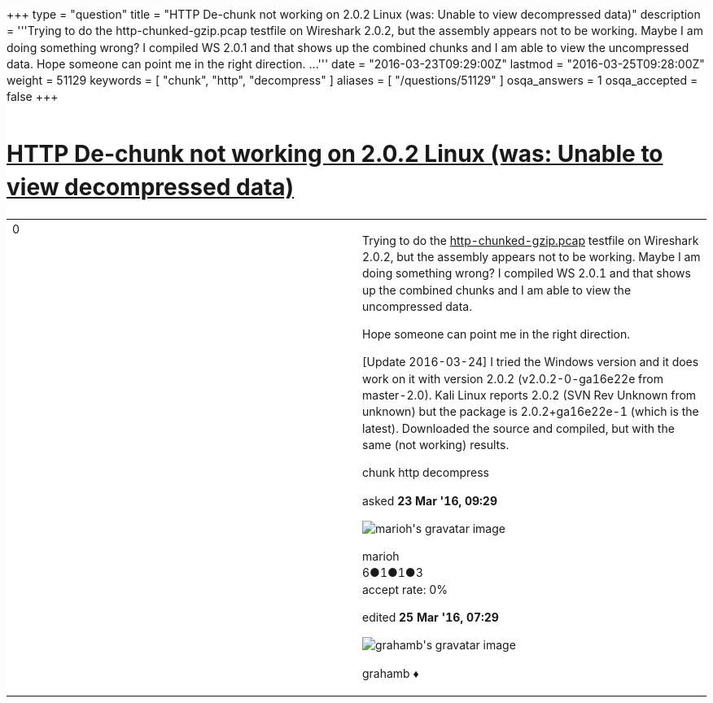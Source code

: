 +++
type = "question"
title = "HTTP De-chunk not working on 2.0.2 Linux (was: Unable to view decompressed data)"
description = '''Trying to do the http-chunked-gzip.pcap testfile on Wireshark 2.0.2, but the assembly appears not to be working. Maybe I am doing something wrong? I compiled WS 2.0.1 and that shows up the combined chunks and I am able to view the uncompressed data. Hope someone can point me in the right direction. ...'''
date = "2016-03-23T09:29:00Z"
lastmod = "2016-03-25T09:28:00Z"
weight = 51129
keywords = [ "chunk", "http", "decompress" ]
aliases = [ "/questions/51129" ]
osqa_answers = 1
osqa_accepted = false
+++

<div class="headNormal">

# [HTTP De-chunk not working on 2.0.2 Linux (was: Unable to view decompressed data)](/questions/51129/http-de-chunk-not-working-on-202-linux-was-unable-to-view-decompressed-data)

</div>

<div id="main-body">

<div id="askform">

<table id="question-table" style="width:100%;"><colgroup><col style="width: 50%" /><col style="width: 50%" /></colgroup><tbody><tr class="odd"><td style="width: 30px; vertical-align: top"><div class="vote-buttons"><span id="post-51129-upvote" class="ajax-command post-vote up" rel="nofollow" title="I like this post (click again to cancel)"> </span><div id="post-51129-score" class="post-score" title="current number of votes">0</div><span id="post-51129-downvote" class="ajax-command post-vote down" rel="nofollow" title="I dont like this post (click again to cancel)"> </span> <span id="favorite-mark" class="ajax-command favorite-mark" rel="nofollow" title="mark/unmark this question as favorite (click again to cancel)"> </span><div id="favorite-count" class="favorite-count"></div></div></td><td><div id="item-right"><div class="question-body"><p>Trying to do the <a href="https://wiki.wireshark.org/SampleCaptures#HyperText_Transport_Protocol_.28HTTP.29">http-chunked-gzip.pcap</a> testfile on Wireshark 2.0.2, but the assembly appears not to be working. Maybe I am doing something wrong? I compiled WS 2.0.1 and that shows up the combined chunks and I am able to view the uncompressed data.</p><p>Hope someone can point me in the right direction.</p><p>[Update 2016-03-24] I tried the Windows version and it does work on it with version 2.0.2 (v2.0.2-0-ga16e22e from master-2.0). Kali Linux reports 2.0.2 (SVN Rev Unknown from unknown) but the package is 2.0.2+ga16e22e-1 (which is the latest). Downloaded the source and compiled, but with the same (not working) results.</p></div><div id="question-tags" class="tags-container tags"><span class="post-tag tag-link-chunk" rel="tag" title="see questions tagged &#39;chunk&#39;">chunk</span> <span class="post-tag tag-link-http" rel="tag" title="see questions tagged &#39;http&#39;">http</span> <span class="post-tag tag-link-decompress" rel="tag" title="see questions tagged &#39;decompress&#39;">decompress</span></div><div id="question-controls" class="post-controls"></div><div class="post-update-info-container"><div class="post-update-info post-update-info-user"><p>asked <strong>23 Mar '16, 09:29</strong></p><img src="https://secure.gravatar.com/avatar/3896335013450b0cb4afec48d68da098?s=32&amp;d=identicon&amp;r=g" class="gravatar" width="32" height="32" alt="marioh&#39;s gravatar image" /><p><span>marioh</span><br />
<span class="score" title="6 reputation points">6</span><span title="1 badges"><span class="badge1">●</span><span class="badgecount">1</span></span><span title="1 badges"><span class="silver">●</span><span class="badgecount">1</span></span><span title="3 badges"><span class="bronze">●</span><span class="badgecount">3</span></span><br />
<span class="accept_rate" title="Rate of the user&#39;s accepted answers">accept rate:</span> <span title="marioh has no accepted answers">0%</span></p></div><div class="post-update-info post-update-info-edited"><p><span> edited <strong>25 Mar '16, 07:29</strong> </span></p><img src="https://secure.gravatar.com/avatar/d2a7e24ca66604c749c7c88c1da8ff78?s=32&amp;d=identicon&amp;r=g" class="gravatar" width="32" height="32" alt="grahamb&#39;s gravatar image" /><p><span>grahamb ♦</span><br />